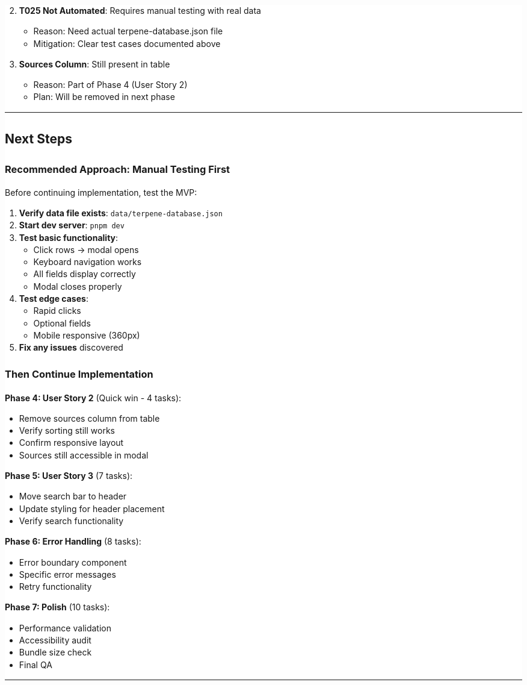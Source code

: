 2. **T025 Not Automated**: Requires manual testing with real data
   - Reason: Need actual terpene-database.json file
   - Mitigation: Clear test cases documented above

3. **Sources Column**: Still present in table
   - Reason: Part of Phase 4 (User Story 2)
   - Plan: Will be removed in next phase

---

## Next Steps

### Recommended Approach: Manual Testing First

Before continuing implementation, test the MVP:

1. **Verify data file exists**: `data/terpene-database.json`
2. **Start dev server**: `pnpm dev`
3. **Test basic functionality**:
   - Click rows → modal opens
   - Keyboard navigation works
   - All fields display correctly
   - Modal closes properly
4. **Test edge cases**:
   - Rapid clicks
   - Optional fields
   - Mobile responsive (360px)
5. **Fix any issues** discovered

### Then Continue Implementation

**Phase 4: User Story 2** (Quick win - 4 tasks):
- Remove sources column from table
- Verify sorting still works
- Confirm responsive layout
- Sources still accessible in modal

**Phase 5: User Story 3** (7 tasks):
- Move search bar to header
- Update styling for header placement
- Verify search functionality

**Phase 6: Error Handling** (8 tasks):
- Error boundary component
- Specific error messages
- Retry functionality

**Phase 7: Polish** (10 tasks):
- Performance validation
- Accessibility audit
- Bundle size check
- Final QA

---
